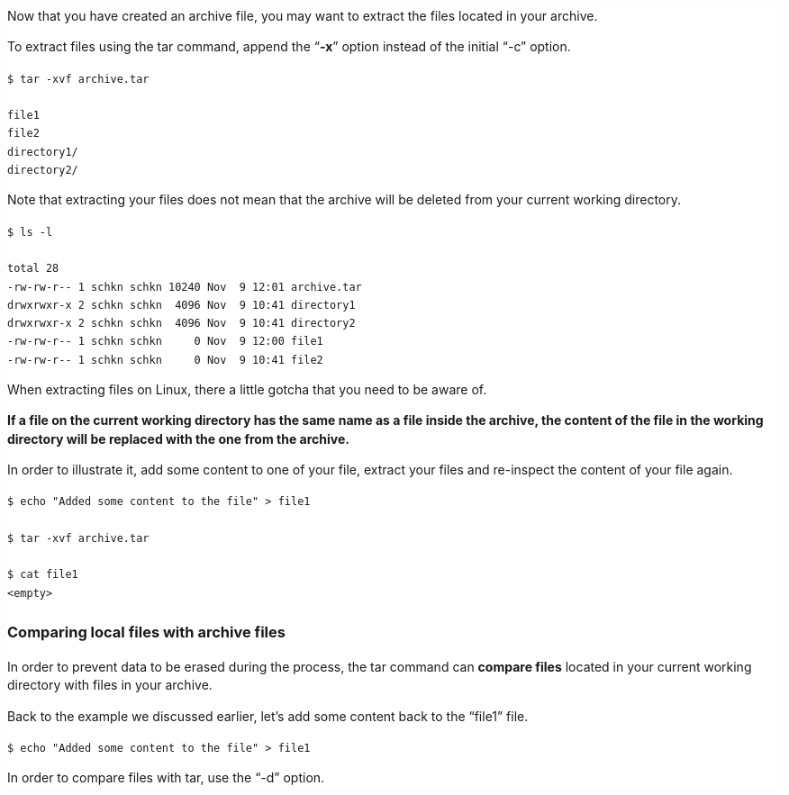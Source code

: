 Now that you have created an archive file, you may want to extract the files located in your archive.

To extract files using the tar command, append the “**\-x**” option instead of the initial “-c” option.

```
$ tar -xvf archive.tar

file1
file2
directory1/
directory2/
```

Note that extracting your files does not mean that the archive will be deleted from your current working directory.

```
$ ls -l

total 28
-rw-rw-r-- 1 schkn schkn 10240 Nov  9 12:01 archive.tar
drwxrwxr-x 2 schkn schkn  4096 Nov  9 10:41 directory1
drwxrwxr-x 2 schkn schkn  4096 Nov  9 10:41 directory2
-rw-rw-r-- 1 schkn schkn     0 Nov  9 12:00 file1
-rw-rw-r-- 1 schkn schkn     0 Nov  9 10:41 file2
```

When extracting files on Linux, there a little gotcha that you need to be aware of.

**If a file on the current working directory has the same name as a file inside the archive, the content of the file in the working directory will be replaced with the one from the archive.**

In order to illustrate it, add some content to one of your file, extract your files and re-inspect the content of your file again.

```
$ echo "Added some content to the file" > file1

$ tar -xvf archive.tar

$ cat file1
<empty>
```

### Comparing local files with archive files

In order to prevent data to be erased during the process, the tar command can **compare files** located in your current working directory with files in your archive.

Back to the example we discussed earlier, let’s add some content back to the “file1” file.

```
$ echo "Added some content to the file" > file1
```

In order to compare files with tar, use the “-d” option.

